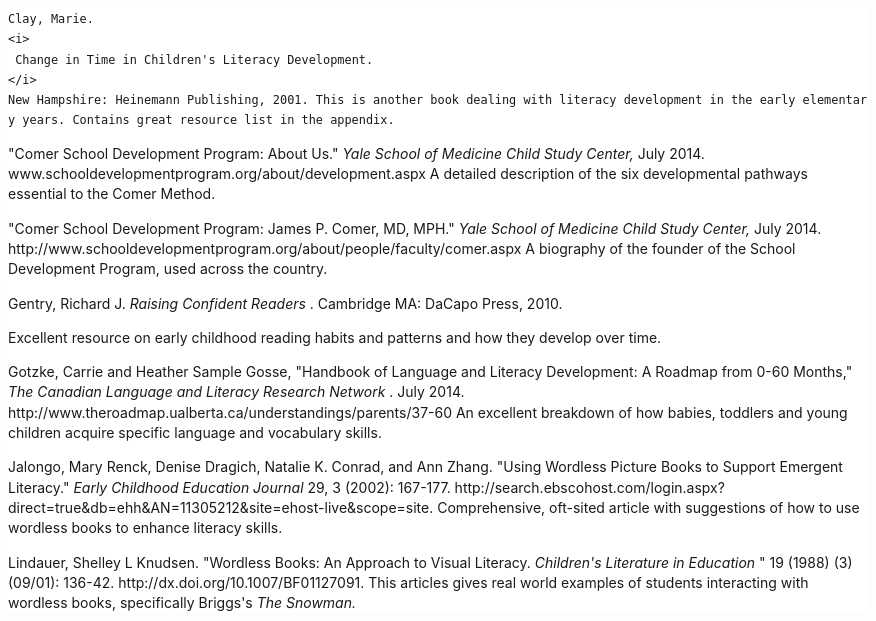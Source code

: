     Clay, Marie.
    <i>
     Change in Time in Children's Literacy Development.
    </i>
    New Hampshire: Heinemann Publishing, 2001. This is another book dealing with literacy development in the early elementary years. Contains great resource list in the appendix.
   </p>
<p>
    "Comer School Development Program: About Us."
    <i>
     Yale School of Medicine Child Study Center,
    </i>
    July 2014. www.schooldevelopmentprogram.org/about/development.aspx A detailed description of the six developmental pathways essential to the Comer Method.
   </p>
<p>
    "Comer School Development Program: James P. Comer, MD, MPH."
    <i>
     Yale School of Medicine Child Study Center,
    </i>
    July 2014. http://www.schooldevelopmentprogram.org/about/people/faculty/comer.aspx A biography of the founder of the School Development Program, used across the country.
   </p>
<p>
    Gentry, Richard J.
    <i>
     Raising Confident Readers
    </i>
    . Cambridge MA: DaCapo Press, 2010.
   </p>
   <p>
    Excellent resource on early childhood reading habits and patterns and how they develop over time.
   </p>
<p>
    Gotzke, Carrie and Heather Sample Gosse, "Handbook of Language and Literacy Development: A Roadmap from 0-60 Months,"
    <i>
     The Canadian Language and Literacy Research Network
    </i>
    . July 2014. http://www.theroadmap.ualberta.ca/understandings/parents/37-60 An excellent breakdown of how babies, toddlers and young children acquire specific language and vocabulary skills.
   </p>
<p>
    Jalongo, Mary Renck, Denise Dragich, Natalie K. Conrad, and Ann Zhang. "Using Wordless Picture Books to Support Emergent Literacy."
    <i>
     Early Childhood Education Journal
    </i>
    29, 3 (2002): 167-177. http://search.ebscohost.com/login.aspx?direct=true&amp;db=ehh&amp;AN=11305212&amp;site=ehost-live&amp;scope=site. Comprehensive, oft-sited article with suggestions of how to use wordless books to enhance literacy skills.
   </p>
<p>
    Lindauer, Shelley L Knudsen. "Wordless Books: An Approach to Visual Literacy.
    <i>
     Children's Literature in Education
    </i>
    " 19 (1988) (3) (09/01): 136-42. http://dx.doi.org/10.1007/BF01127091. This articles gives real world examples of students interacting with wordless books, specifically Briggs's
    <i>
     The Snowman.
    </i>
   </p>
<p>